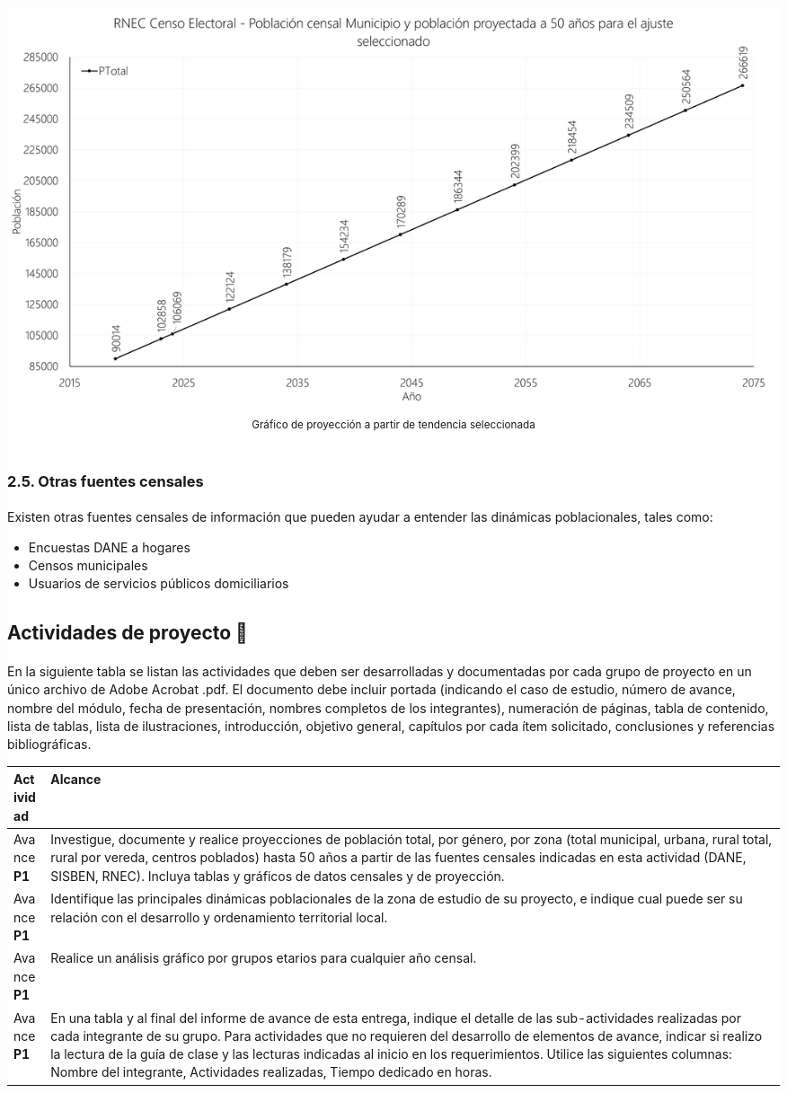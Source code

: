 <div align="center"><img src="graph/RNEC_PTotal_Projection_Chart_Selected.png" alt="R.SIGE" width="100%" border="0" /><sub><br>Gráfico de proyección a partir de tendencia seleccionada</sub><br><br></div>


### 2.5. Otras fuentes censales

Existen otras fuentes censales de información que pueden ayudar a entender las dinámicas poblacionales, tales como:

* Encuestas DANE a hogares
* Censos municipales
* Usuarios de servicios públicos domiciliarios


## Actividades de proyecto :triangular_ruler:

En la siguiente tabla se listan las actividades que deben ser desarrolladas y documentadas por cada grupo de proyecto en un único archivo de Adobe Acrobat .pdf. El documento debe incluir portada (indicando el caso de estudio, número de avance, nombre del módulo, fecha de presentación, nombres completos de los integrantes), numeración de páginas, tabla de contenido, lista de tablas, lista de ilustraciones, introducción, objetivo general, capítulos por cada ítem solicitado, conclusiones y referencias bibliográficas.

| Actividad     | Alcance                                                                                                                                                                                                                                                                                                                                                                                                                                             |
|:--------------|:----------------------------------------------------------------------------------------------------------------------------------------------------------------------------------------------------------------------------------------------------------------------------------------------------------------------------------------------------------------------------------------------------------------------------------------------------|
| Avance **P1** | Investigue, documente y realice proyecciones de población total, por género, por zona (total municipal, urbana, rural total, rural por vereda, centros poblados) hasta 50 años a partir de las fuentes censales indicadas en esta actividad (DANE, SISBEN, RNEC). Incluya tablas y gráficos de datos censales y de proyección.                                                                                                                      | 
| Avance **P1** | Identifique las principales dinámicas poblacionales de la zona de estudio de su proyecto, e indique cual puede ser su relación con el desarrollo y ordenamiento territorial local.                                                                                                                                                                                                                                                                  | 
| Avance **P1** | Realice un análisis gráfico por grupos etarios para cualquier año censal.                                                                                                                                                                                                                                                                                                                                                                           | 
| Avance **P1** | En una tabla y al final del informe de avance de esta entrega, indique el detalle de las sub-actividades realizadas por cada integrante de su grupo. Para actividades que no requieren del desarrollo de elementos de avance, indicar si realizo la lectura de la guía de clase y las lecturas indicadas al inicio en los requerimientos. Utilice las siguientes columnas: Nombre del integrante, Actividades realizadas, Tiempo dedicado en horas. |
